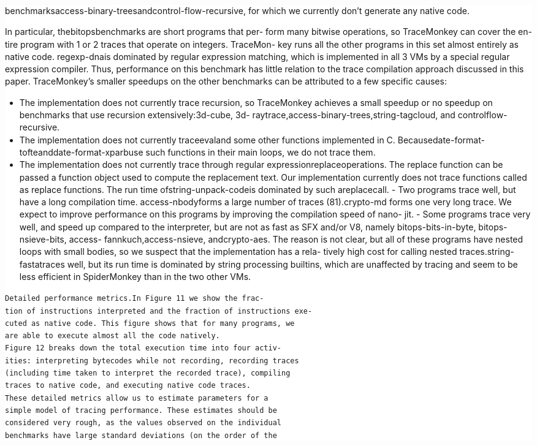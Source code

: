 benchmarksaccess-binary-treesandcontrol-flow-recursive, for which we currently don’t generate any native code.

In particular, thebitopsbenchmarks are short programs that per-
form many bitwise operations, so TraceMonkey can cover the en-
tire program with 1 or 2 traces that operate on integers. TraceMon-
key runs all the other programs in this set almost entirely as native
code.
regexp-dnais dominated by regular expression matching,
which is implemented in all 3 VMs by a special regular expression
compiler. Thus, performance on this benchmark has little relation
to the trace compilation approach discussed in this paper.
TraceMonkey’s smaller speedups on the other benchmarks can
be attributed to a few specific causes:

- The implementation does not currently trace recursion, so
    TraceMonkey achieves a small speedup or no speedup on
    benchmarks that use recursion extensively:3d-cube, 3d-
    raytrace,access-binary-trees,string-tagcloud, and
    controlflow-recursive.
- The implementation does not currently traceevaland some
    other functions implemented in C. Becausedate-format-
    tofteanddate-format-xparbuse such functions in their
    main loops, we do not trace them.
- The implementation does not currently trace through regular
    expressionreplaceoperations. The replace function can be
    passed a function object used to compute the replacement text.
    Our implementation currently does not trace functions called
    as replace functions. The run time ofstring-unpack-codeis
    dominated by such areplacecall.
       - Two programs trace well, but have a long compilation time.
          access-nbodyforms a large number of traces (81).crypto-md
          forms one very long trace. We expect to improve performance
          on this programs by improving the compilation speed of nano-
          jit.
       - Some programs trace very well, and speed up compared to
          the interpreter, but are not as fast as SFX and/or V8, namely
          bitops-bits-in-byte, bitops-nsieve-bits, access-
          fannkuch,access-nsieve, andcrypto-aes. The reason is
          not clear, but all of these programs have nested loops with
          small bodies, so we suspect that the implementation has a rela-
          tively high cost for calling nested traces.string-fastatraces
          well, but its run time is dominated by string processing builtins,
          which are unaffected by tracing and seem to be less efficient in
          SpiderMonkey than in the two other VMs.

```
Detailed performance metrics.In Figure 11 we show the frac-
tion of instructions interpreted and the fraction of instructions exe-
cuted as native code. This figure shows that for many programs, we
are able to execute almost all the code natively.
Figure 12 breaks down the total execution time into four activ-
ities: interpreting bytecodes while not recording, recording traces
(including time taken to interpret the recorded trace), compiling
traces to native code, and executing native code traces.
These detailed metrics allow us to estimate parameters for a
simple model of tracing performance. These estimates should be
considered very rough, as the values observed on the individual
benchmarks have large standard deviations (on the order of the
```

